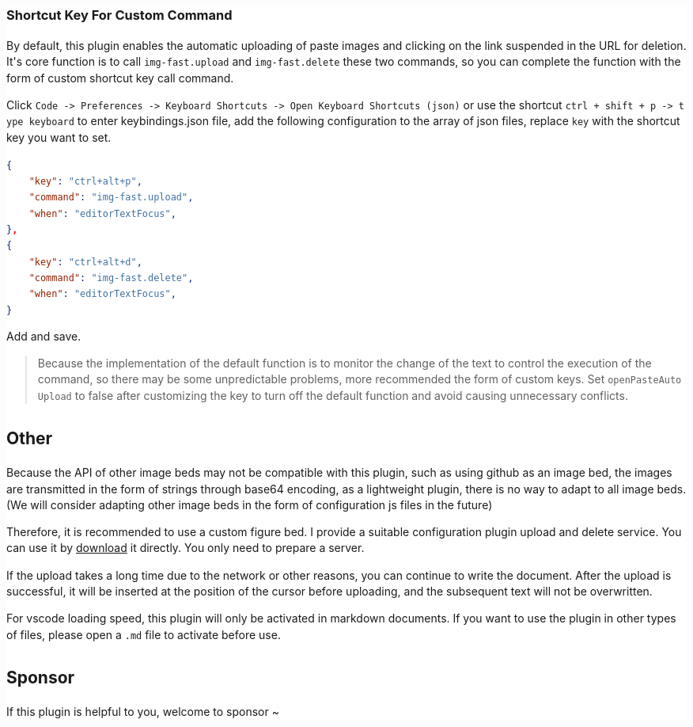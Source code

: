 ### <span id="ShortcutKeyForCustomCommand">Shortcut Key For Custom Command</span>

By default, this plugin enables the automatic uploading of paste images and clicking on the link suspended in the URL for deletion. It's core function is to call `img-fast.upload` and `img-fast.delete` these two commands, so you can complete the function with the form of custom shortcut key call command.

Click `Code -> Preferences -> Keyboard Shortcuts -> Open Keyboard Shortcuts (json)` or use the shortcut `ctrl + shift + p -> type keyboard` to enter keybindings.json file, add the following configuration to the array of json files, replace `key` with the shortcut key you want to set.

```json
{
    "key": "ctrl+alt+p",
    "command": "img-fast.upload",
    "when": "editorTextFocus",
},
{
    "key": "ctrl+alt+d",
    "command": "img-fast.delete",
    "when": "editorTextFocus",
}
```

Add and save.

> Because the implementation of the default function is to monitor the change of the text to control the execution of the command, so there may be some unpredictable problems, more recommended the form of custom keys. Set `openPasteAutoUpload` to false after customizing the key to turn off the default function and avoid causing unnecessary conflicts.

## Other

Because the API of other image beds may not be compatible with this plugin, such as using github as an image bed, the images are transmitted in the form of strings through base64 encoding, as a lightweight plugin, there is no way to adapt to all image beds. (We will consider adapting other image beds in the form of configuration js files in the future)

Therefore, it is recommended to use a custom figure bed. I provide a suitable configuration plugin upload and delete service. You can use it by [download](https://github.com/lvboda/file-upload-server/releases) it directly. You only need to prepare a server.

If the upload takes a long time due to the network or other reasons, you can continue to write the document. After the upload is successful, it will be inserted at the position of the cursor before uploading, and the subsequent text will not be overwritten.

For vscode loading speed, this plugin will only be activated in markdown documents. If you want to use the plugin in other types of files, please open a `.md` file to activate before use.

## Sponsor

If this plugin is helpful to you, welcome to sponsor ~
